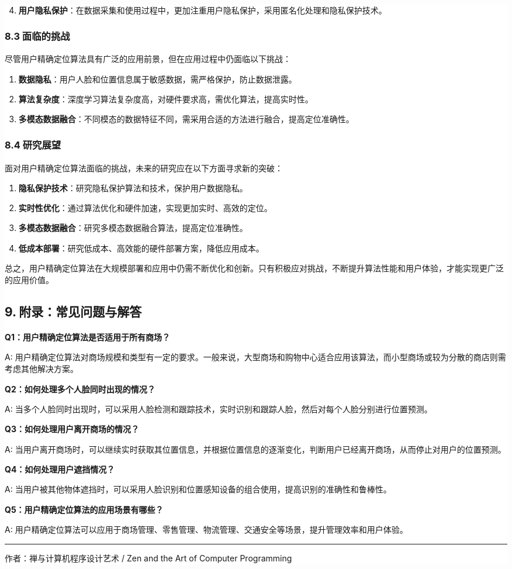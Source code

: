 4. **用户隐私保护**：在数据采集和使用过程中，更加注重用户隐私保护，采用匿名化处理和隐私保护技术。

### 8.3 面临的挑战

尽管用户精确定位算法具有广泛的应用前景，但在应用过程中仍面临以下挑战：

1. **数据隐私**：用户人脸和位置信息属于敏感数据，需严格保护，防止数据泄露。

2. **算法复杂度**：深度学习算法复杂度高，对硬件要求高，需优化算法，提高实时性。

3. **多模态数据融合**：不同模态的数据特征不同，需采用合适的方法进行融合，提高定位准确性。

### 8.4 研究展望

面对用户精确定位算法面临的挑战，未来的研究应在以下方面寻求新的突破：

1. **隐私保护技术**：研究隐私保护算法和技术，保护用户数据隐私。

2. **实时性优化**：通过算法优化和硬件加速，实现更加实时、高效的定位。

3. **多模态数据融合**：研究多模态数据融合算法，提高定位准确性。

4. **低成本部署**：研究低成本、高效能的硬件部署方案，降低应用成本。

总之，用户精确定位算法在大规模部署和应用中仍需不断优化和创新。只有积极应对挑战，不断提升算法性能和用户体验，才能实现更广泛的应用价值。

## 9. 附录：常见问题与解答

**Q1：用户精确定位算法是否适用于所有商场？**

A: 用户精确定位算法对商场规模和类型有一定的要求。一般来说，大型商场和购物中心适合应用该算法，而小型商场或较为分散的商店则需考虑其他解决方案。

**Q2：如何处理多个人脸同时出现的情况？**

A: 当多个人脸同时出现时，可以采用人脸检测和跟踪技术，实时识别和跟踪人脸，然后对每个人脸分别进行位置预测。

**Q3：如何处理用户离开商场的情况？**

A: 当用户离开商场时，可以继续实时获取其位置信息，并根据位置信息的逐渐变化，判断用户已经离开商场，从而停止对用户的位置预测。

**Q4：如何处理用户遮挡情况？**

A: 当用户被其他物体遮挡时，可以采用人脸识别和位置感知设备的组合使用，提高识别的准确性和鲁棒性。

**Q5：用户精确定位算法的应用场景有哪些？**

A: 用户精确定位算法可以应用于商场管理、零售管理、物流管理、交通安全等场景，提升管理效率和用户体验。

---

作者：禅与计算机程序设计艺术 / Zen and the Art of Computer Programming

